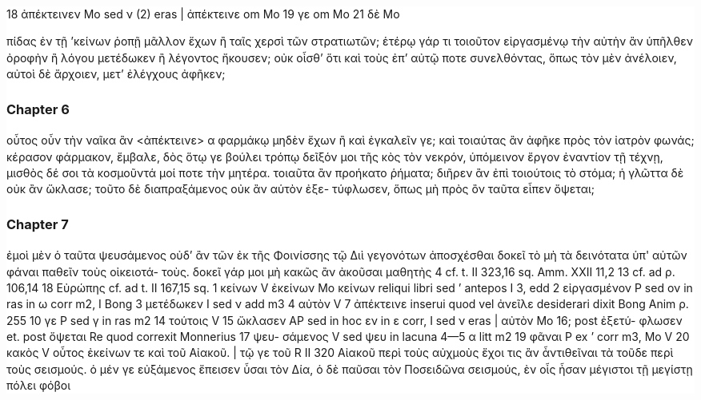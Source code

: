 18 ἀπέκτεινεν Μο sed ν (2) eras | ἀπέκτεινε om Μο 19 γε
om Mo 21 δὲ Mo</note>

<pb n="242"/>
πίδας ἐν τῇ ’κείνων ῥοπῇ μᾶλλον ἔχων ἢ ταῖς χερσὶ
τῶν στρατιωτῶν; ἑτέρῳ γάρ τι τοιοῦτον εἰργασμένῳ
τὴν αὐτὴν ἂν ὑπῆλθεν ὀροφὴν ἢ λόγου μετέδωκεν ἢ
λέγοντος ἤκουσεν; οὐκ οἶσθ’ ὅτι καὶ τοὺς ἐπ’ αὐτῷ
<lb n="5"/> ποτε συνελθόντας, ὅπως τὸν μὲν ἀνέλοιεν, αὐτοὶ δὲ
ἄρχοιεν, μετ’ ἐλέγχους ἀφῆκεν;</p>


### Chapter 6

<p>οὗτος οὖν τὴν
ναῖκα ἂν &lt;ἀπέκτεινε&gt; α φαρμάκῳ μηδὲν ἔχων
ἢ καὶ ἐγκαλεῖν γε; καὶ τοιαύτας ἂν ἀφῆκε πρὸς τὸν
ἰατρὸν φωνάς; κέρασον φάρμακον, ἔμβαλε, δὸς
<lb n="10"/> ὅτῳ γε βούλει τρόπῳ δεῖξόν μοι τῆς
κὸς τὸν νεκρόν, ὑπόμεινον ἔργον ἐναντίον τῇ
τέχνῃ, μισθὸς δέ σοι τὰ κοσμοῦντά μοί ποτε
τὴν μητέρα. τοιαῦτα ἂν προήκατο ῥήματα; διῆρεν
ἂν ἐπὶ τοιούτοις τὸ στόμα; ἡ γλῶττα δὲ οὐκ ἂν
<lb n="15"/> ὤκλασε; τοῦτο δὲ διαπραξάμενος οὐκ ἂν αὑτὸν ἐξε-
τύφλωσεν, ὅπως μὴ πρὸς ὂν ταῦτα εἶπεν ὄψεται;
</p>


### Chapter 7

<p>ἐμοὶ μὲν ὁ ταῦτα ψευσάμενος οὐδ’ ἂν τῶν ἐκ τῆς
Φοινίσσης τῷ Διὶ γεγονότων ἀποσχέσθαι δοκεῖ τὸ μὴ
τὰ δεινότατα ὑπ' αὐτῶν φάναι παθεῖν τοὺς οἰκειοτά-
<lb n="20"/> τοὺς. δοκεῖ γάρ μοι μὴ κακῶς ἂν ἀκοῦσαι μαθητὴς
<note type="footnote">4 cf. t. II 323,16 sq. Amm. XXII 11,2 13 cf. ad ρ. 106,14
18 Εὐρώπης cf. ad t. II 167,15 sq.</note>
<note type="footnote">1 κείνων V ἐκείνων Μο κείνων reliqui libri sed ’ antepos
I 3, edd 2 εἰργασμένον Ρ sed ον in ras in ω corr m2, Ι Bong</note>
<note type="footnote">3 μετέδωκεν Ι sed ν add m3 4 αὐτὸν V 7 ἀπέκτεινε
inserui quod vel ἀνεῖλε desiderari dixit Bong Anim ρ. 255
10 γε Ρ sed γ in ras m2 14 τούτοις V 15 ὤκλασεν ΑΡ sed
in hoc εν in ε corr, Ι sed ν eras | αὐτὸν Μο 16; post ἐξετύ-
φλωσεν et. post ὄψεται Re quod correxit Monnerius 17 ψευ-
σάμενος V sed ψευ in lacuna 4—5 α litt m2 19 φᾶναι Ρ
ex ’ corr m3, Mo V 20 κακὸς V</note>

<pb n="243"/>
οὗτος ἐκείνων τε καὶ τοῦ Αἰακοῦ. | τῷ γε τοῦ <note type="marginal">R II 320</note>
Αἰακοῦ περὶ τοὺς αὐχμοὺς ἔχοι τις ἂν ἆντιθεῖναι τὰ
τοῦδε περὶ τοὺς σεισμούς. ὁ μέν γε εὐξάμενος ἔπεισεν
ὗσαι τὸν Δία, ὁ δὲ παῦσαι τὸν Ποσειδῶνα σεισμούς,
ὲν οἷς ἦσαν μέγιστοι τῇ μεγίστῃ πόλει φόβοι</p>

